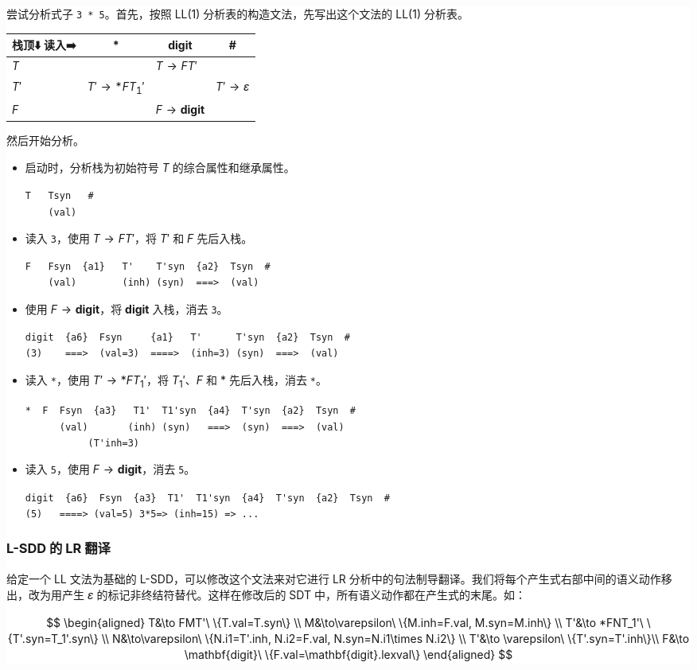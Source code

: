 尝试分析式子 `3 * 5`。首先，按照 LL(1) 分析表的构造文法，先写出这个文法的 LL(1) 分析表。

|栈顶⬇️ 读入➡️|$*$|$\mathbf{digit}$|$\#$|
| -------------------| -----------------| ------------------------| ----------------------|
|$T$||$T\to FT'$||
|$T'$<br />|$T'\to*FT_1'$||$T'\to\varepsilon$|
|$F$||$F\to\mathbf{digit}$||

然后开始分析。

* 启动时，分析栈为初始符号 $T$ 的综合属性和继承属性。

  ```plaintext
  T   Tsyn   #
      (val)
  ```
* 读入 `3`，使用 $T\to FT'$，将 $T'$ 和 $F$ 先后入栈。

  ```plaintext
  F   Fsyn  {a1}   T'    T'syn  {a2}  Tsyn  #
      (val)        (inh) (syn)  ===>  (val)
  ```

* 使用 $F\to\mathbf{digit}$，将 $\mathbf{digit}$ 入栈，消去 `3`。

  ```plaintext
  digit  {a6}  Fsyn     {a1}   T'      T'syn  {a2}  Tsyn  #
  (3)    ===>  (val=3)  ====>  (inh=3) (syn)  ===>  (val)
  ```

* 读入 `*`，使用 $T'\to *FT_1'$，将 $T_1'$、$F$ 和 $*$ 先后入栈，消去 `*`。

  ```plaintext
  *  F  Fsyn  {a3}   T1'  T1'syn  {a4}  T'syn  {a2}  Tsyn  #
        (val)       (inh) (syn)   ===>  (syn)  ===>  (val)
             (T'inh=3)
  ```

* 读入 `5`，使用 $F\to\mathbf{digit}$，消去 `5`。

  ```plaintext
  digit  {a6}  Fsyn  {a3}  T1'  T1'syn  {a4}  T'syn  {a2}  Tsyn  #
  (5)   ====> (val=5) 3*5=> (inh=15) => ...
  ```

### L-SDD 的 LR 翻译

给定一个 LL 文法为基础的 L-SDD，可以修改这个文法来对它进行 LR 分析中的句法制导翻译。我们将每个产生式右部中间的语义动作移出，改为用产生 $\varepsilon$ 的标记非终结符替代。这样在修改后的 SDT 中，所有语义动作都在产生式的末尾。如：

$$
\begin{aligned}
  T&\to FMT'\ \{T.val=T.syn\} \\
  M&\to\varepsilon\ \{M.inh=F.val, M.syn=M.inh\} \\
  T'&\to *FNT_1'\ \{T'.syn=T_1'.syn\} \\
  N&\to\varepsilon\ \{N.i1=T'.inh, N.i2=F.val, N.syn=N.i1\times N.i2\} \\
  T'&\to \varepsilon\ \{T'.syn=T'.inh\}\\
  F&\to \mathbf{digit}\ \{F.val=\mathbf{digit}.lexval\}
\end{aligned}
$$
